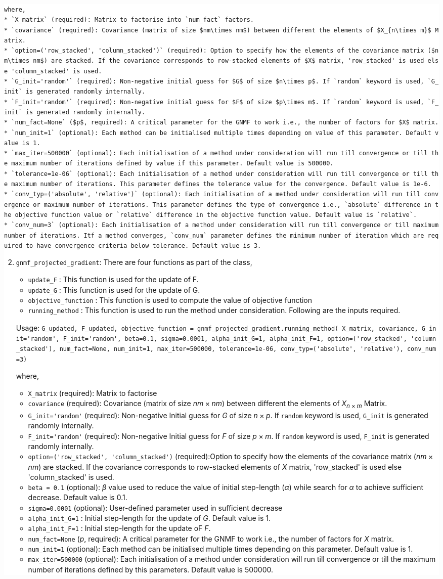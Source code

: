     where,
    * `X_matrix` (required): Matrix to factorise into `num_fact` factors.
    * `covariance` (required): Covariance (matrix of size $nm\times nm$) between different the elements of $X_{n\times m}$ Matrix.
    * `option=('row_stacked', 'column_stacked')` (required): Option to specify how the elements of the covariance matrix ($nm\times nm$) are stacked. If the covariance corresponds to row-stacked elements of $X$ matrix, 'row_stacked' is used else 'column_stacked' is used.  
    * `G_init='random'` (required): Non-negative initial guess for $G$ of size $n\times p$. If `random` keyword is used, `G_init` is generated randomly internally. 
    * `F_init='random'` (required): Non-negative initial guess for $F$ of size $p\times m$. If `random` keyword is used, `F_init` is generated randomly internally. 
    * `num_fact=None` ($p$, required): A critical parameter for the GNMF to work i.e., the number of factors for $X$ matrix. 
    * `num_init=1` (optional): Each method can be initialised multiple times depending on value of this parameter. Default value is 1.
    * `max_iter=500000` (optional): Each initialisation of a method under consideration will run till convergence or till the maximum number of iterations defined by value if this parameter. Default value is 500000.
    * `tolerance=1e-06` (optional): Each initialisation of a method under consideration will run till convergence or till the maximum number of iterations. This parameter defines the tolerance value for the convergence. Default value is 1e-6.
    * `conv_typ=('absolute', 'relative')` (optional): Each initialisation of a method under consideration will run till convergence or maximum number of iterations. This parameter defines the type of convergence i.e., `absolute` difference in the objective function value or `relative` difference in the objective function value. Default value is `relative`.
    * `conv_num=3` (optional): Each initialisation of a method under consideration will run till convergence or till maximum number of iterations. Itf a method converges, `conv_num` parameter defines the minimum number of iteration which are required to have convergence criteria below tolerance. Default value is 3.
2. `gnmf_projected_gradient`: There are four functions as part of the class,
    - `update_F` : This function is used for the update of F.
    - `update_G` : This function is used for the update of G.
    - `objective_function` : This function is used to compute the value of objective function
    - `running_method` : This function is used to run the method under consideration. Following are the inputs required.

    Usage: `G_updated, F_updated, objective_function = gnmf_projected_gradient.running_method( X_matrix, covariance, G_init='random', F_init='random', beta=0.1, sigma=0.0001, alpha_init_G=1, alpha_init_F=1, option=('row_stacked', 'column_stacked'), num_fact=None, num_init=1, max_iter=500000, tolerance=1e-06, conv_typ=('absolute', 'relative'), conv_num=3)`

    where,
    * `X_matrix` (required): Matrix to factorise
    * `covariance` (required): Covariance (matrix of size $nm\times nm$) between different the elements of $X_{n\times m}$ Matrix.
    * `G_init='random'` (required): Non-negative Initial guess for $G$ of size $n\times p$. If `random` keyword is used, `G_init` is generated randomly internally. 
    * `F_init='random'` (required): Non-negative Initial guess for $F$ of size $p\times m$. If `random` keyword is used, `F_init` is generated randomly internally. 
    * `option=('row_stacked', 'column_stacked')` (required):Option to specify how the elements of the covariance matrix ($nm\times nm$) are stacked. If the covariance corresponds to row-stacked elements of $X$ matrix, 'row_stacked' is used else 'column_stacked' is used.
    * `beta = 0.1` (optional): $\beta$ value used to reduce the value of initial step-length ($\alpha$) while search for $\alpha$ to achieve sufficient decrease. Default value is 0.1.
    * `sigma=0.0001` (optional): User-defined parameter used in sufficient decrease
    * `alpha_init_G=1` : Initial step-length for the update of $G$. Default value is 1.
    * `alpha_init_F=1` : Initial step-length for the update oF $F$.
    * `num_fact=None` ($p$, required): A critical parameter for the GNMF to work i.e., the number of factors for $X$ matrix. 
    * `num_init=1` (optional): Each method can be initialised multiple times depending on this parameter. Default value is 1.
    * `max_iter=500000` (optional): Each initialisation of a method under consideration will run till convergence or till the maximum number of iterations defined by this parameters. Default value is 500000.